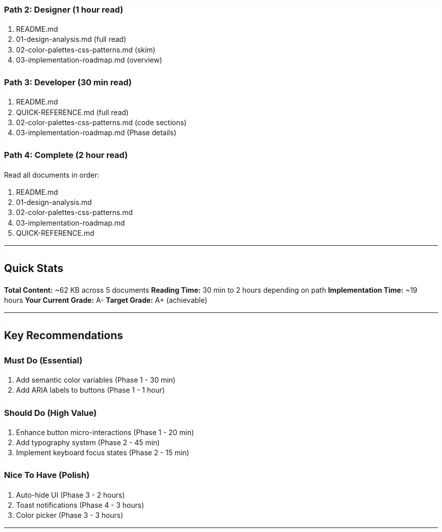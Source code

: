 ### Path 2: Designer (1 hour read)
1. README.md
2. 01-design-analysis.md (full read)
3. 02-color-palettes-css-patterns.md (skim)
4. 03-implementation-roadmap.md (overview)

### Path 3: Developer (30 min read)
1. README.md
2. QUICK-REFERENCE.md (full read)
3. 02-color-palettes-css-patterns.md (code sections)
4. 03-implementation-roadmap.md (Phase details)

### Path 4: Complete (2 hour read)
Read all documents in order:
1. README.md
2. 01-design-analysis.md
3. 02-color-palettes-css-patterns.md
4. 03-implementation-roadmap.md
5. QUICK-REFERENCE.md

---

## Quick Stats

**Total Content:** ~62 KB across 5 documents
**Reading Time:** 30 min to 2 hours depending on path
**Implementation Time:** ~19 hours
**Your Current Grade:** A-
**Target Grade:** A+ (achievable)

---

## Key Recommendations

### Must Do (Essential)
1. Add semantic color variables (Phase 1 - 30 min)
2. Add ARIA labels to buttons (Phase 1 - 1 hour)

### Should Do (High Value)
1. Enhance button micro-interactions (Phase 1 - 20 min)
2. Add typography system (Phase 2 - 45 min)
3. Implement keyboard focus states (Phase 2 - 15 min)

### Nice To Have (Polish)
1. Auto-hide UI (Phase 3 - 2 hours)
2. Toast notifications (Phase 4 - 3 hours)
3. Color picker (Phase 3 - 3 hours)

---
